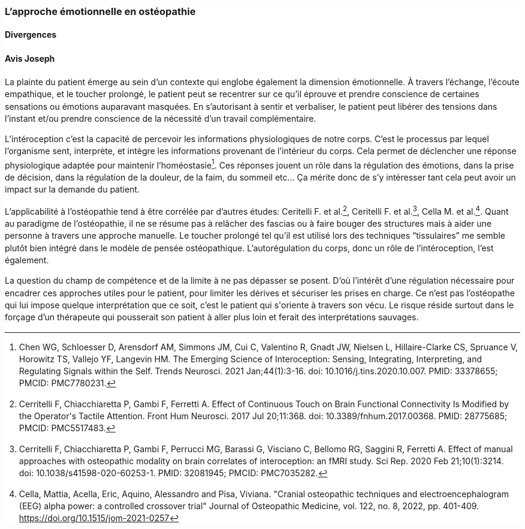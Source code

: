### L’approche émotionnelle en ostéopathie
**Divergences**

#### Avis Joseph
La plainte du patient émerge au sein d’un contexte qui englobe également la
dimension émotionnelle. À travers l’échange, l’écoute empathique, et le
toucher prolongé, le patient peut se recentrer sur ce qu’il éprouve et
prendre conscience de certaines sensations ou émotions auparavant masquées.
En s’autorisant à sentir et verbaliser, le patient peut libérer des tensions
dans l’instant et/ou prendre conscience de la nécessité d’un travail complémentaire.

L’intéroception c’est la capacité de percevoir les informations physiologiques
de notre corps. C’est le processus par lequel l’organisme sent, interprète,
et intègre les informations provenant de l’intérieur du corps. Cela permet de
déclencher une réponse physiologique adaptée pour maintenir l’homéostasie[^14].
Ces réponses jouent un rôle dans la régulation des émotions, dans la prise de
décision, dans la régulation de la douleur, de la faim, du sommeil etc...
Ça mérite donc de s’y intéresser tant cela peut avoir un impact sur la
demande du patient.

L’applicabilité à l’ostéopathie tend à être corrélée par d’autres études:
Ceritelli F. et al.[^15], Ceritelli F. et al.[^16], Cella M. et al.[^17].
Quant au paradigme de l’ostéopathie, il ne se résume pas à relâcher des fascias
ou à faire bouger des structures mais à aider une personne à travers une
approche manuelle. Le toucher prolongé tel qu’il est utilisé lors des techniques
“tissulaires” me semble plutôt bien intégré dans le modèle de pensée
ostéopathique. L’autorégulation du corps, donc un rôle de l’intéroception,
l’est également.

La question du champ de compétence et de la limite à ne pas dépasser se
posent. D’où l’intérêt d’une régulation nécessaire pour encadrer ces approches
utiles pour le patient, pour limiter les dérives et sécuriser les prises en
charge. Ce n’est pas l’ostéopathe qui lui impose quelque interprétation que
ce soit, c’est le patient qui s'oriente à travers son vécu. Le risque réside
surtout dans le forçage d’un thérapeute qui pousserait son patient à aller
plus loin et ferait des interprétations sauvages.

[^14]: Chen WG, Schloesser D, Arensdorf AM, Simmons JM, Cui C, Valentino R,
       Gnadt JW, Nielsen L, Hillaire-Clarke CS, Spruance V, Horowitz TS,
       Vallejo YF, Langevin HM. The Emerging Science of Interoception:
       Sensing, Integrating, Interpreting, and Regulating Signals within the Self.
       Trends Neurosci. 2021 Jan;44(1):3-16. doi: 10.1016/j.tins.2020.10.007.
       PMID: 33378655; PMCID: PMC7780231.

[^15]: Cerritelli F, Chiacchiaretta P, Gambi F, Ferretti A. Effect of Continuous
       Touch on Brain Functional Connectivity Is Modified by the Operator's
       Tactile Attention. Front Hum Neurosci. 2017 Jul 20;11:368. doi:
       10.3389/fnhum.2017.00368. PMID: 28775685; PMCID: PMC5517483.

[^16]: Cerritelli F, Chiacchiaretta P, Gambi F, Perrucci MG, Barassi G,
       Visciano C, Bellomo RG, Saggini R, Ferretti A. Effect of manual approaches
       with osteopathic modality on brain correlates of interoception: an fMRI
       study. Sci Rep. 2020 Feb 21;10(1):3214. doi:
       10.1038/s41598-020-60253-1. PMID: 32081945; PMCID: PMC7035282.

[^17]: Cella, Mattia, Acella, Eric, Aquino, Alessandro and Pisa, Viviana.
      "Cranial osteopathic techniques and electroencephalogram (EEG) alpha
      power: a controlled crossover trial" Journal of Osteopathic Medicine,
      vol. 122, no. 8, 2022, pp. 401-409. https://doi.org/10.1515/jom-2021-0257


[^1]: Morin C, Dorion D, Moutquin JM, Levasseur M. Suture restriction of
[^2]: Ducoux B, Dever-Normand A, Normand V, Pizon M. Étude endoscopique in
[^3]: Karine Devantéry sur les effets de techniques myofasciale : Devantéry K,
[^4]: Esteves JE, Spence C. Developing competence in diagnostic palpation:
[^5]: Hêche M, Zegarra-Parodi R, Kipfer S. Exploration des modèles
[^6]: Vismara L, Bergna A, Tarantino AG et al. Reliability and Validity of the
[^7]: Bergna A, Vismara L, Parravicini G, Dal Farra F. A new perspective for
[^8]: Nolet, P. S., Yu, H., Côté, P., Meyer, A.-L., Kristman, V. L., Sutton, D.,
[^9]: Lavazza, C., Milano, V., Abenavoli, A., & Maggiani, A. (2018). How type
[^10]: Rotem-Lehrer, N., Singer, N., Reshit, O., & Springer, S. (2016). Measuring
[^11]: Demoulin, C., Baeri, D., Toussaint, G., Cagnie, B., Beernaert, A., Kaux,
[^12]: Nim, C. G., Downie, A., O’Neill, S., Kawchuk, G. N., Perle, S. M.,
[^13]: Molina-Álvarez, M., Arribas-Romano, A., Rodríguez-Rivera, C., García,